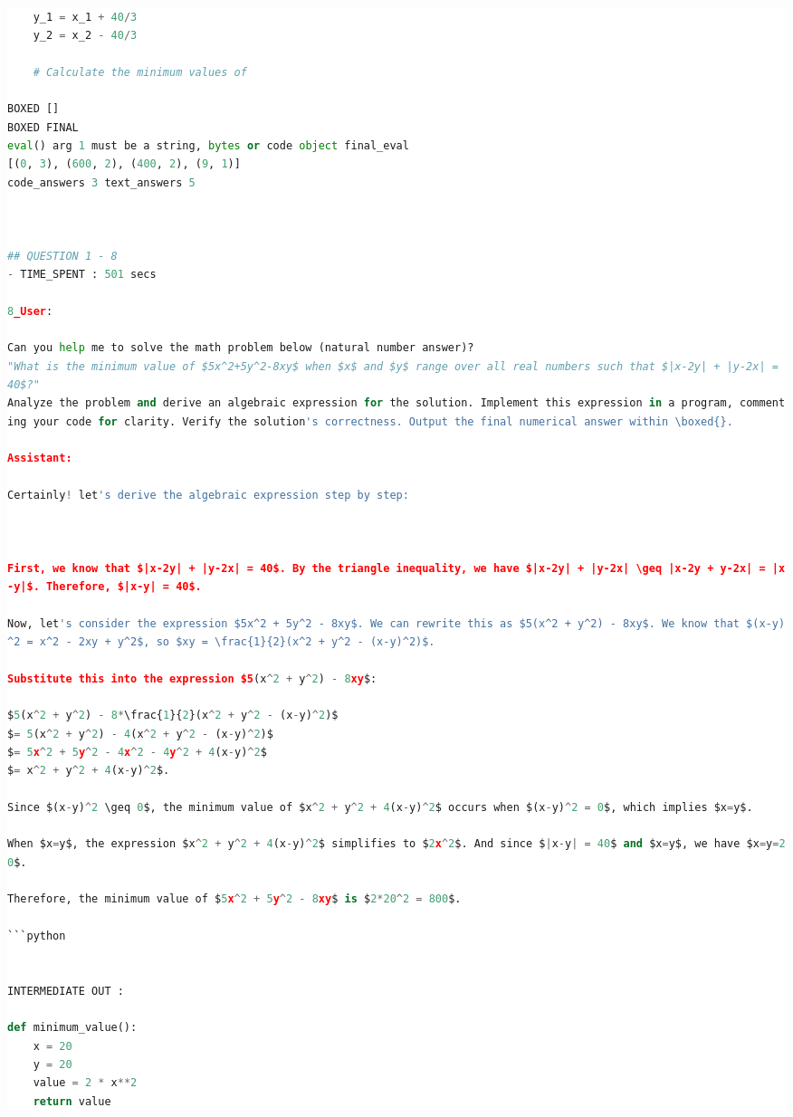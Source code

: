 ```python
    y_1 = x_1 + 40/3
    y_2 = x_2 - 40/3

    # Calculate the minimum values of

BOXED []
BOXED FINAL 
eval() arg 1 must be a string, bytes or code object final_eval
[(0, 3), (600, 2), (400, 2), (9, 1)]
code_answers 3 text_answers 5



## QUESTION 1 - 8 
- TIME_SPENT : 501 secs

8_User:

Can you help me to solve the math problem below (natural number answer)?
"What is the minimum value of $5x^2+5y^2-8xy$ when $x$ and $y$ range over all real numbers such that $|x-2y| + |y-2x| = 40$?"
Analyze the problem and derive an algebraic expression for the solution. Implement this expression in a program, commenting your code for clarity. Verify the solution's correctness. Output the final numerical answer within \boxed{}.

Assistant:

Certainly! let's derive the algebraic expression step by step:



First, we know that $|x-2y| + |y-2x| = 40$. By the triangle inequality, we have $|x-2y| + |y-2x| \geq |x-2y + y-2x| = |x-y|$. Therefore, $|x-y| = 40$.

Now, let's consider the expression $5x^2 + 5y^2 - 8xy$. We can rewrite this as $5(x^2 + y^2) - 8xy$. We know that $(x-y)^2 = x^2 - 2xy + y^2$, so $xy = \frac{1}{2}(x^2 + y^2 - (x-y)^2)$.

Substitute this into the expression $5(x^2 + y^2) - 8xy$:

$5(x^2 + y^2) - 8*\frac{1}{2}(x^2 + y^2 - (x-y)^2)$
$= 5(x^2 + y^2) - 4(x^2 + y^2 - (x-y)^2)$
$= 5x^2 + 5y^2 - 4x^2 - 4y^2 + 4(x-y)^2$
$= x^2 + y^2 + 4(x-y)^2$.

Since $(x-y)^2 \geq 0$, the minimum value of $x^2 + y^2 + 4(x-y)^2$ occurs when $(x-y)^2 = 0$, which implies $x=y$.

When $x=y$, the expression $x^2 + y^2 + 4(x-y)^2$ simplifies to $2x^2$. And since $|x-y| = 40$ and $x=y$, we have $x=y=20$.

Therefore, the minimum value of $5x^2 + 5y^2 - 8xy$ is $2*20^2 = 800$.

```python


INTERMEDIATE OUT :

def minimum_value():
    x = 20
    y = 20
    value = 2 * x**2
    return value

```